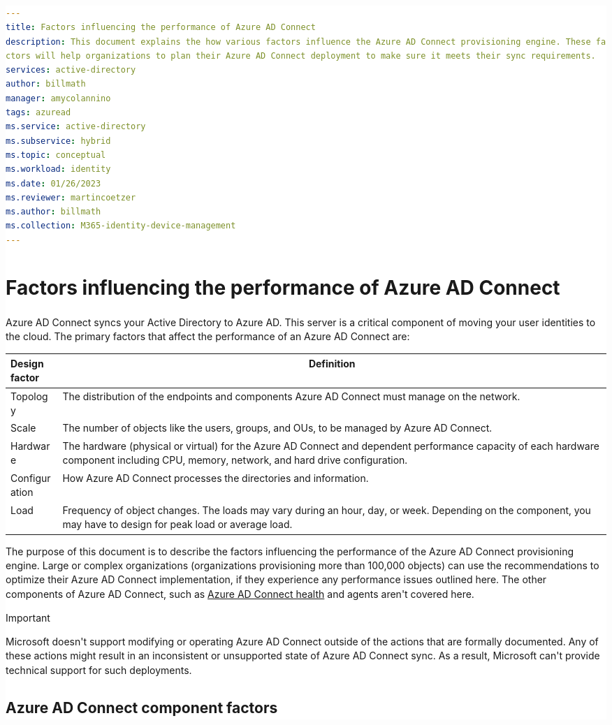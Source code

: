 ```yaml
---
title: Factors influencing the performance of Azure AD Connect
description: This document explains the how various factors influence the Azure AD Connect provisioning engine. These factors will help organizations to plan their Azure AD Connect deployment to make sure it meets their sync requirements.
services: active-directory
author: billmath
manager: amycolannino
tags: azuread
ms.service: active-directory
ms.subservice: hybrid
ms.topic: conceptual
ms.workload: identity
ms.date: 01/26/2023
ms.reviewer: martincoetzer
ms.author: billmath
ms.collection: M365-identity-device-management
---
```

# Factors influencing the performance of Azure AD Connect

Azure AD Connect syncs your Active Directory to Azure AD. This server is a critical component of moving your user identities to the cloud. The primary factors that affect the performance of an Azure AD Connect are:

| **Design factor**| **Definition** |
|:-|-|
| Topology| The distribution of the endpoints and components Azure AD Connect must manage on the network. |
| Scale| The number of objects like the users, groups, and OUs, to be managed by Azure AD Connect. |
| Hardware| The hardware (physical or virtual) for the Azure AD Connect and dependent performance capacity of each hardware component including CPU, memory, network, and hard drive configuration. |
| Configuration| How Azure AD Connect processes the directories and information. |
| Load| Frequency of object changes. The loads may vary during an hour, day, or week. Depending on the component, you may have to design for peak load or average load. |

The purpose of this document is to describe the factors influencing the performance of the Azure AD Connect provisioning engine. Large or complex organizations (organizations provisioning more than 100,000 objects) can use the recommendations to optimize their Azure AD Connect implementation, if they experience any performance issues outlined here. The other components of Azure AD Connect, such as [Azure AD Connect health](how-to-connect-health-agent-install.md) and agents aren't covered here.

> [!IMPORTANT]
> Microsoft doesn't support modifying or operating Azure AD Connect outside of the actions that are formally documented. Any of these actions might result in an inconsistent or unsupported state of Azure AD Connect sync. As a result, Microsoft can't provide technical support for such deployments.

## Azure AD Connect component factors
